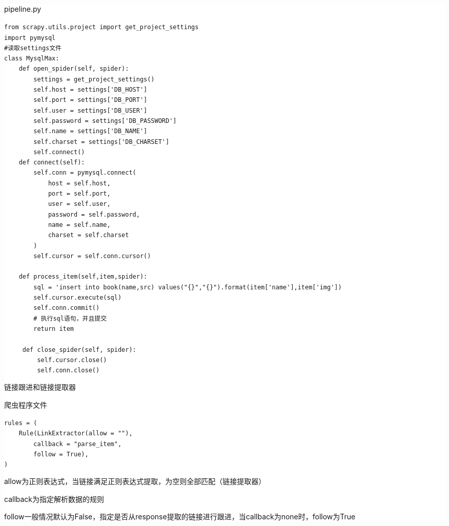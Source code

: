 

pipeline.py

    from scrapy.utils.project import get_project_settings
    import pymysql
    #读取settings文件
    class MysqlMax:
        def open_spider(self, spider):
            settings = get_project_settings()
            self.host = settings['DB_HOST']
            self.port = settings['DB_PORT']
            self.user = settings['DB_USER']
            self.password = settings['DB_PASSWORD']
            self.name = settings['DB_NAME']
            self.charset = settings['DB_CHARSET']
            self.connect()
        def connect(self):
            self.conn = pymysql.connect(
                host = self.host,
                port = self.port,
                user = self.user,
                password = self.password,
                name = self.name,
                charset = self.charset
            )
            self.cursor = self.conn.cursor()

        def process_item(self,item,spider):
            sql = 'insert into book(name,src) values("{}","{}").format(item['name'],item['img'])
            self.cursor.execute(sql)
            self.conn.commit()
            # 执行sql语句，并且提交
            return item

         def close_spider(self, spider):
             self.cursor.close()
             self.conn.close()


链接跟进和链接提取器

爬虫程序文件

    rules = (
        Rule(LinkExtractor(allow = ""),
            callback = "parse_item", 
            follow = True),
    )

allow为正则表达式，当链接满足正则表达式提取，为空则全部匹配（链接提取器）

callback为指定解析数据的规则

follow一般情况默认为False，指定是否从response提取的链接进行跟进，当callback为none时，follow为True
